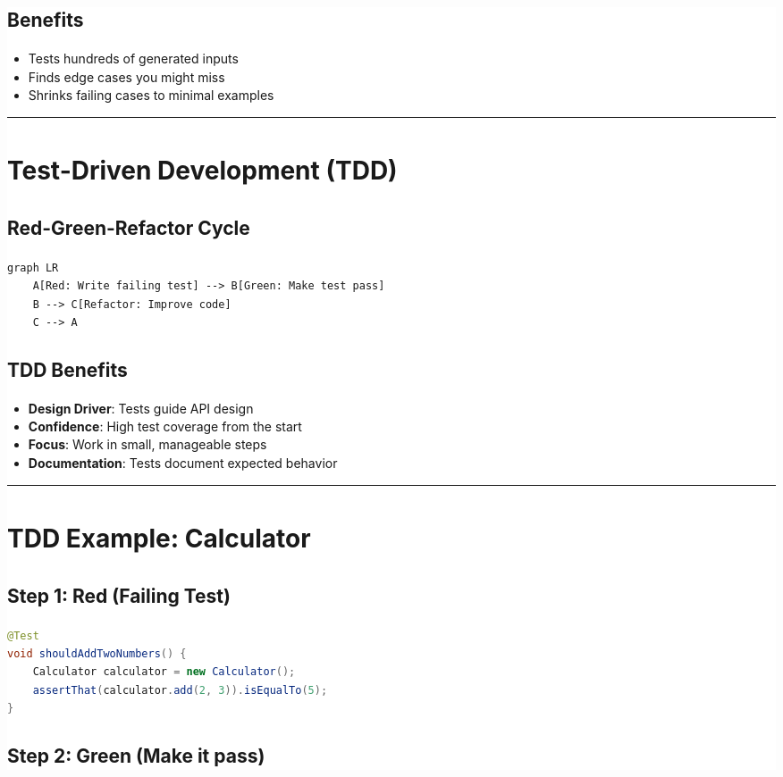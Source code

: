 <v-click>

## Benefits
- Tests hundreds of generated inputs
- Finds edge cases you might miss
- Shrinks failing cases to minimal examples

</v-click>

---

# Test-Driven Development (TDD)

## Red-Green-Refactor Cycle

```mermaid
graph LR
    A[Red: Write failing test] --> B[Green: Make test pass]
    B --> C[Refactor: Improve code]
    C --> A
```

<v-click>

## TDD Benefits
- **Design Driver**: Tests guide API design
- **Confidence**: High test coverage from the start
- **Focus**: Work in small, manageable steps
- **Documentation**: Tests document expected behavior

</v-click>

---

# TDD Example: Calculator

## Step 1: Red (Failing Test)

```java
@Test
void shouldAddTwoNumbers() {
    Calculator calculator = new Calculator();
    assertThat(calculator.add(2, 3)).isEqualTo(5);
}
```

<v-click>

## Step 2: Green (Make it pass)
